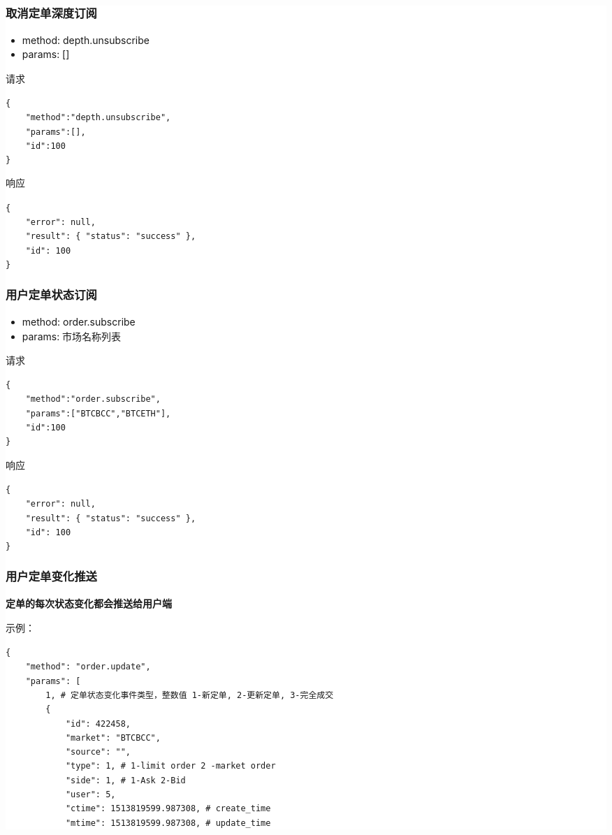 ### 取消定单深度订阅

- method: depth.unsubscribe
- params: []

请求

```
{
    "method":"depth.unsubscribe", 
    "params":[], 
    "id":100
}
```

响应

```
{ 
    "error": null, 
    "result": { "status": "success" }, 
    "id": 100
}
```

### 用户定单状态订阅

- method: order.subscribe
- params: 市场名称列表

请求

```
{ 
    "method":"order.subscribe", 
    "params":["BTCBCC","BTCETH"], 
    "id":100
}
```

响应

```
{ 
    "error": null, 
    "result": { "status": "success" }, 
    "id": 100
}
```

### 用户定单变化推送

**定单的每次状态变化都会推送给用户端**

示例：

```
{
    "method": "order.update", 
    "params": [ 
        1, # 定单状态变化事件类型，整数值 1-新定单, 2-更新定单, 3-完全成交 
        {
            "id": 422458, 
            "market": "BTCBCC", 
            "source": "", 
            "type": 1, # 1-limit order 2 -market order
            "side": 1, # 1-Ask 2-Bid 
            "user": 5, 
            "ctime": 1513819599.987308, # create_time 
            "mtime": 1513819599.987308, # update_time 
```